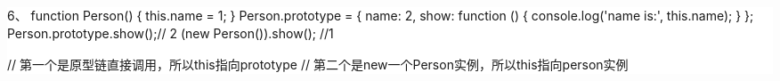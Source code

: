 6、
function Person() {
    this.name = 1;
}
Person.prototype = {
    name: 2, 
    show: function () {
        console.log('name is:', this.name);
    }
};
Person.prototype.show();// 2
(new Person()).show(); //1

// 第一个是原型链直接调用，所以this指向prototype
// 第二个是new一个Person实例，所以this指向person实例